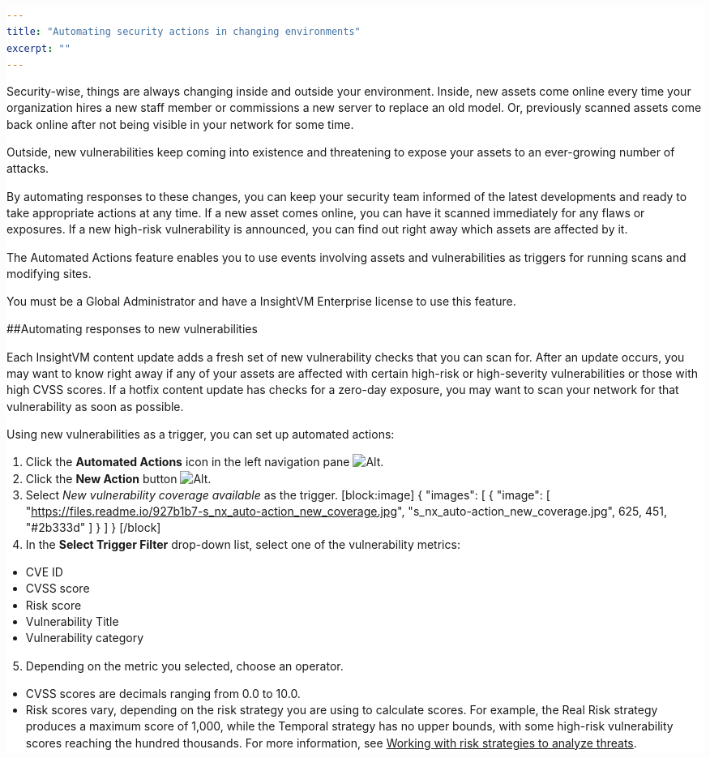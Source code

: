 ```yaml
---
title: "Automating security actions in changing environments"
excerpt: ""
---
```

Security-wise, things are always changing inside and outside your environment. Inside, new assets come online every time your organization hires a new staff member or commissions a new server to replace an old model. Or, previously scanned assets come back online after not being visible in your network for some time.

Outside, new vulnerabilities keep coming into existence and threatening to expose your assets to an ever-growing number of attacks.

By automating responses to these changes, you can keep your security team informed of the latest developments and ready to take appropriate actions at any time. If a new asset comes online, you can have it scanned immediately for any flaws or exposures. If a new high-risk vulnerability is announced, you can find out right away which assets are affected by it.

The Automated Actions feature enables you to use events involving assets and vulnerabilities as triggers for running scans and modifying sites.

You must be a Global Administrator and have a InsightVM Enterprise license to use this feature.

##Automating responses to new vulnerabilities

Each InsightVM content update adds a fresh set of new vulnerability checks that you can scan for. After an update occurs, you may want to know right away if any of your assets are affected with certain high-risk or high-severity vulnerabilities or those with high CVSS scores. If a hotfix content update has checks for a zero-day exposure, you may want to scan your network for that vulnerability as soon as possible.

Using new vulnerabilities as a trigger, you can set up automated actions:

1. Click the **Automated Actions** icon in the left navigation pane ![Alt](https://files.readme.io/004a1c9-i_nx_auto_action.png).
2. Click the **New Action** button ![Alt](https://files.readme.io/01b18a4-s_nx_new_action_button.jpg).
3. Select _New vulnerability coverage available_ as the trigger.
[block:image]
{
  "images": [
    {
      "image": [
        "https://files.readme.io/927b1b7-s_nx_auto-action_new_coverage.jpg",
        "s_nx_auto-action_new_coverage.jpg",
        625,
        451,
        "#2b333d"
      ]
    }
  ]
}
[/block]
4. In the **Select Trigger Filter** drop-down list, select one of the vulnerability metrics:
  * CVE ID
  * CVSS score
  * Risk score
  * Vulnerability Title
  * Vulnerability category
5. Depending on the metric you selected, choose an operator.
  * CVSS scores are decimals ranging from 0.0 to 10.0.
  * Risk scores vary, depending on the risk strategy you are using to calculate scores. For example, the Real Risk strategy produces a maximum score of 1,000, while the Temporal strategy has no upper bounds, with some high-risk vulnerability scores reaching the hundred thousands. For more information, see [Working with risk strategies to analyze threats](doc:working-with-risk-strategies-to-analyze-threats).